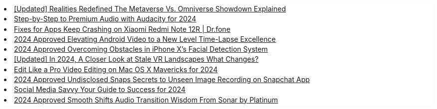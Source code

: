 <li><a href="https://fox-cloud.techidaily.com/updated-realities-redefined-the-metaverse-vs-omniverse-showdown-explained/"><u>[Updated] Realities Redefined  The Metaverse Vs. Omniverse Showdown Explained</u></a></li>
<li><a href="https://fox-cloud.techidaily.com/step-by-step-to-premium-audio-with-audacity-for-2024/"><u>Step-by-Step to Premium Audio with Audacity for 2024</u></a></li>
<li><a href="https://howto.techidaily.com/fixes-for-apps-keep-crashing-on-xiaomi-redmi-note-12r-drfone-by-drfone-fix-android-problems-fix-android-problems/"><u>Fixes for Apps Keep Crashing on Xiaomi Redmi Note 12R | Dr.fone</u></a></li>
<li><a href="https://fox-cloud.techidaily.com/2024-approved-elevating-android-video-to-a-new-level-time-lapse-excellence/"><u>2024 Approved  Elevating Android Video to a New Level  Time-Lapse Excellence</u></a></li>
<li><a href="https://fox-cloud.techidaily.com/2024-approved-overcoming-obstacles-in-iphone-xs-facial-detection-system/"><u>2024 Approved  Overcoming Obstacles in iPhone X’s Facial Detection System</u></a></li>
<li><a href="https://fox-cloud.techidaily.com/updated-in-2024-a-closer-look-at-stale-vr-landscapes-what-changes/"><u>[Updated] In 2024, A Closer Look at Stale VR Landscapes  What Changes?</u></a></li>
<li><a href="https://ai-vdieo-software.techidaily.com/edit-like-a-pro-video-editing-on-mac-os-x-mavericks-for-2024/"><u>Edit Like a Pro Video Editing on Mac OS X Mavericks for 2024</u></a></li>
<li><a href="https://snapchat-videos.techidaily.com/2024-approved-undisclosed-snaps-secrets-to-unseen-image-recording-on-snapchat-app/"><u>2024 Approved  Undisclosed Snaps  Secrets to Unseen Image Recording on Snapchat App</u></a></li>
<li><a href="https://fox-cloud.techidaily.com/social-media-savvy-your-guide-to-success-for-2024/"><u>Social Media Savvy  Your Guide to Success for 2024</u></a></li>
<li><a href="https://fox-cloud.techidaily.com/2024-approved-smooth-shifts-audio-transition-wisdom-from-sonar-by-platinum/"><u>2024 Approved  Smooth Shifts  Audio Transition Wisdom From Sonar by Platinum</u></a></li>
</ul></div>
